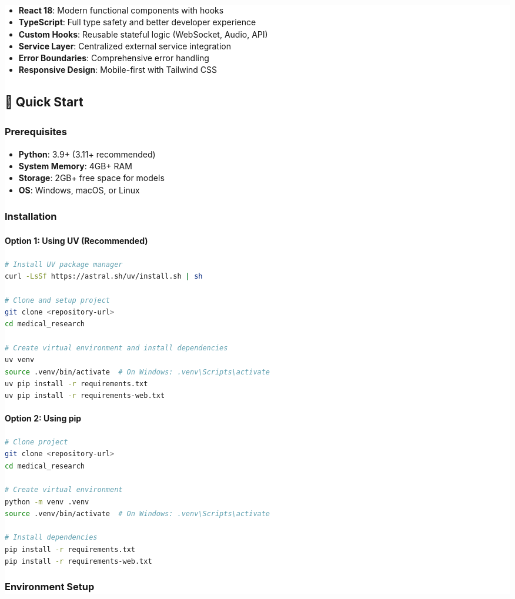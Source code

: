 - **React 18**: Modern functional components with hooks
- **TypeScript**: Full type safety and better developer experience
- **Custom Hooks**: Reusable stateful logic (WebSocket, Audio, API)
- **Service Layer**: Centralized external service integration
- **Error Boundaries**: Comprehensive error handling
- **Responsive Design**: Mobile-first with Tailwind CSS

## 🚀 Quick Start

### Prerequisites

- **Python**: 3.9+ (3.11+ recommended)
- **System Memory**: 4GB+ RAM
- **Storage**: 2GB+ free space for models
- **OS**: Windows, macOS, or Linux

### Installation

#### Option 1: Using UV (Recommended)

```bash
# Install UV package manager
curl -LsSf https://astral.sh/uv/install.sh | sh

# Clone and setup project
git clone <repository-url>
cd medical_research

# Create virtual environment and install dependencies
uv venv
source .venv/bin/activate  # On Windows: .venv\Scripts\activate
uv pip install -r requirements.txt
uv pip install -r requirements-web.txt
```

#### Option 2: Using pip

```bash
# Clone project
git clone <repository-url>
cd medical_research

# Create virtual environment
python -m venv .venv
source .venv/bin/activate  # On Windows: .venv\Scripts\activate

# Install dependencies
pip install -r requirements.txt
pip install -r requirements-web.txt
```

### Environment Setup
